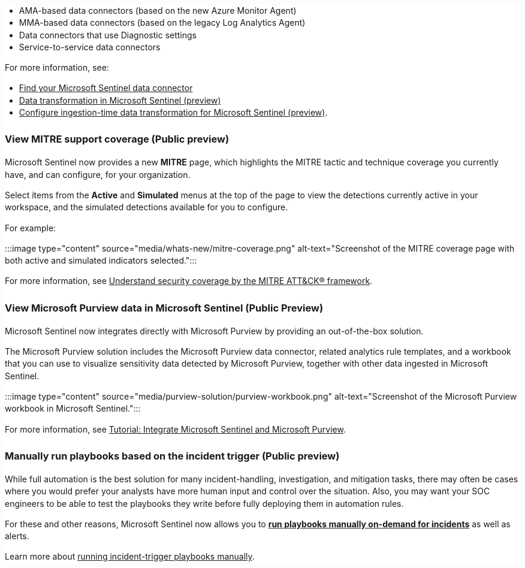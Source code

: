 - AMA-based data connectors (based on the new Azure Monitor Agent)
- MMA-based data connectors (based on the legacy Log Analytics Agent)
- Data connectors that use Diagnostic settings
- Service-to-service data connectors

For more information, see:

- [Find your Microsoft Sentinel data connector](data-connectors-reference.md)
- [Data transformation in Microsoft Sentinel (preview)](data-transformation.md)
- [Configure ingestion-time data transformation for Microsoft Sentinel (preview)](configure-data-transformation.md).

### View MITRE support coverage (Public preview)

Microsoft Sentinel now provides a new **MITRE** page, which highlights the MITRE tactic and technique coverage you currently have, and can configure, for your organization.

Select items from the **Active** and **Simulated** menus at the top of the page to view the detections currently active in your workspace, and the simulated detections available for you to configure.

For example:

:::image type="content" source="media/whats-new/mitre-coverage.png" alt-text="Screenshot of the MITRE coverage page with both active and simulated indicators selected.":::

For more information, see [Understand security coverage by the MITRE ATT&CK® framework](mitre-coverage.md).

### View Microsoft Purview data in Microsoft Sentinel (Public Preview)

Microsoft Sentinel now integrates directly with Microsoft Purview by providing an out-of-the-box solution.

The Microsoft Purview solution includes the Microsoft Purview data connector, related analytics rule templates, and a workbook that you can use to visualize sensitivity data detected by Microsoft Purview, together with other data ingested in Microsoft Sentinel.

:::image type="content" source="media/purview-solution/purview-workbook.png" alt-text="Screenshot of the Microsoft Purview workbook in Microsoft Sentinel.":::

For more information, see [Tutorial: Integrate Microsoft Sentinel and Microsoft Purview](purview-solution.md).

### Manually run playbooks based on the incident trigger (Public preview)

While full automation is the best solution for many incident-handling, investigation, and mitigation tasks, there may often be cases where you would prefer your analysts have more human input and control over the situation. Also, you may want your SOC engineers to be able to test the playbooks they write before fully deploying them in automation rules.

For these and other reasons, Microsoft Sentinel now allows you to [**run playbooks manually on-demand for incidents**](automate-responses-with-playbooks.md#run-a-playbook-manually) as well as alerts.

Learn more about [running incident-trigger playbooks manually](tutorial-respond-threats-playbook.md#run-a-playbook-manually-on-an-incident).
